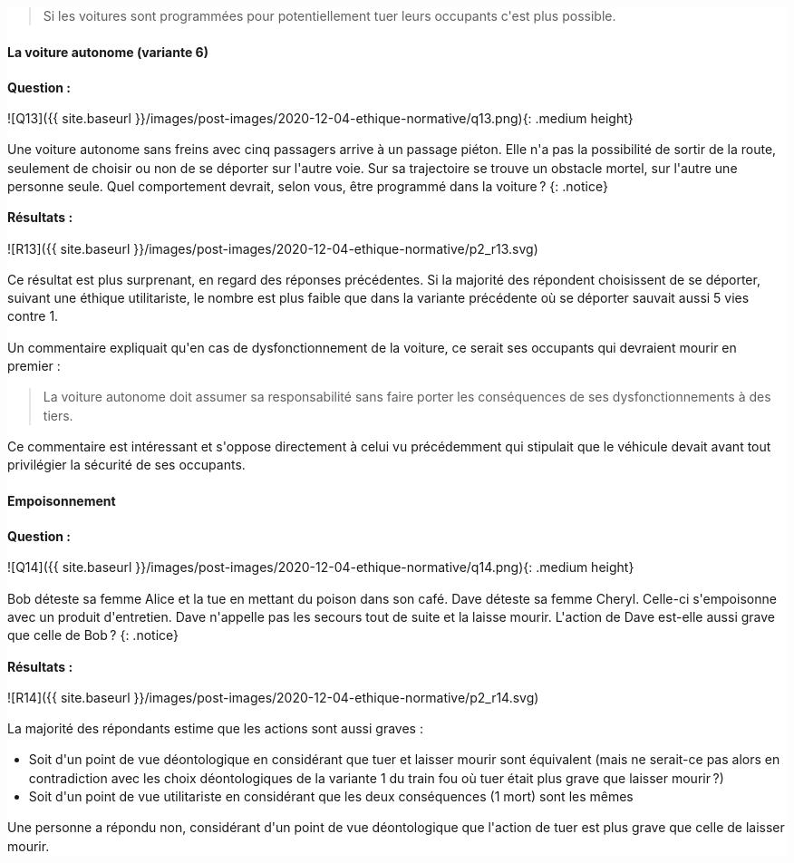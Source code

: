 > Si les voitures sont programmées pour potentiellement tuer leurs occupants c'est plus possible.

#### La voiture autonome (variante 6)

**Question :**

![Q13]({{ site.baseurl }}/images/post-images/2020-12-04-ethique-normative/q13.png){: .medium height}

Une voiture autonome sans freins avec cinq passagers arrive à un passage piéton. Elle n'a pas la possibilité de sortir de la route, seulement de choisir ou non de se déporter sur l'autre voie. Sur sa trajectoire se trouve un obstacle mortel, sur l'autre une personne seule. Quel comportement devrait, selon vous, être programmé dans la voiture ?
{: .notice}

**Résultats :**

![R13]({{ site.baseurl }}/images/post-images/2020-12-04-ethique-normative/p2_r13.svg)

Ce résultat est plus surprenant, en regard des réponses précédentes. Si la majorité des répondent choisissent de se déporter, suivant une éthique utilitariste, le nombre est plus faible que dans la variante précédente où se déporter sauvait aussi 5 vies contre 1.

Un commentaire expliquait qu'en cas de dysfonctionnement de la voiture, ce serait ses occupants qui devraient mourir en premier :

> La voiture autonome doit assumer sa responsabilité sans faire porter les conséquences de ses dysfonctionnements à des tiers.

Ce commentaire est intéressant et s'oppose directement à celui vu précédemment qui stipulait que le véhicule devait avant tout privilégier la sécurité de ses occupants.

#### Empoisonnement

**Question :**

![Q14]({{ site.baseurl }}/images/post-images/2020-12-04-ethique-normative/q14.png){: .medium height}

Bob déteste sa femme Alice et la tue en mettant du poison dans son café. Dave déteste sa femme Cheryl. Celle-ci s'empoisonne avec un produit d'entretien. Dave n'appelle pas les secours tout de suite et la laisse mourir. L'action de Dave est-elle aussi grave que celle de Bob ?
{: .notice}

**Résultats :**

![R14]({{ site.baseurl }}/images/post-images/2020-12-04-ethique-normative/p2_r14.svg)

La majorité des répondants estime que les actions sont aussi graves :

* Soit d'un point de vue déontologique en considérant que tuer et laisser mourir sont équivalent (mais ne serait-ce pas alors en contradiction avec les choix déontologiques de la variante 1 du train fou où tuer était plus grave que laisser mourir ?)
* Soit d'un point de vue utilitariste en considérant que les deux conséquences (1 mort) sont les mêmes

Une personne a répondu non, considérant d'un point de vue déontologique que l'action de tuer est plus grave que celle de laisser mourir.
